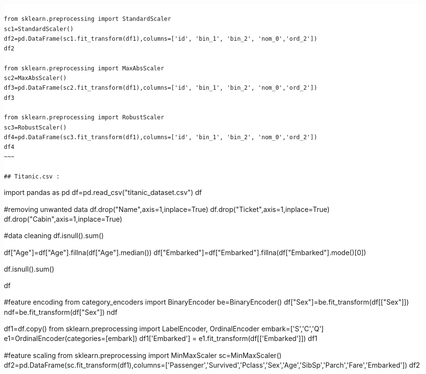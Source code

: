 ```

from sklearn.preprocessing import StandardScaler
sc1=StandardScaler()
df2=pd.DataFrame(sc1.fit_transform(df1),columns=['id', 'bin_1', 'bin_2', 'nom_0','ord_2'])
df2

from sklearn.preprocessing import MaxAbsScaler
sc2=MaxAbsScaler()
df3=pd.DataFrame(sc2.fit_transform(df1),columns=['id', 'bin_1', 'bin_2', 'nom_0','ord_2'])
df3

from sklearn.preprocessing import RobustScaler
sc3=RobustScaler()
df4=pd.DataFrame(sc3.fit_transform(df1),columns=['id', 'bin_1', 'bin_2', 'nom_0','ord_2'])
df4
~~~

## Titanic.csv :
```

import pandas as pd
df=pd.read_csv("titanic_dataset.csv")
df

#removing unwanted data
df.drop("Name",axis=1,inplace=True)
df.drop("Ticket",axis=1,inplace=True)
df.drop("Cabin",axis=1,inplace=True)

#data cleaning
df.isnull().sum()

df["Age"]=df["Age"].fillna(df["Age"].median())
df["Embarked"]=df["Embarked"].fillna(df["Embarked"].mode()[0])

df.isnull().sum()

df

#feature encoding
from category_encoders import BinaryEncoder
be=BinaryEncoder()
df["Sex"]=be.fit_transform(df[["Sex"]])
ndf=be.fit_transform(df["Sex"])
ndf

df1=df.copy()
from sklearn.preprocessing import LabelEncoder, OrdinalEncoder
embark=['S','C','Q']
e1=OrdinalEncoder(categories=[embark])
df1['Embarked'] = e1.fit_transform(df[['Embarked']])
df1

#feature scaling
from sklearn.preprocessing import MinMaxScaler
sc=MinMaxScaler()
df2=pd.DataFrame(sc.fit_transform(df1),columns=['Passenger','Survived','Pclass','Sex','Age','SibSp','Parch','Fare','Embarked'])
df2
